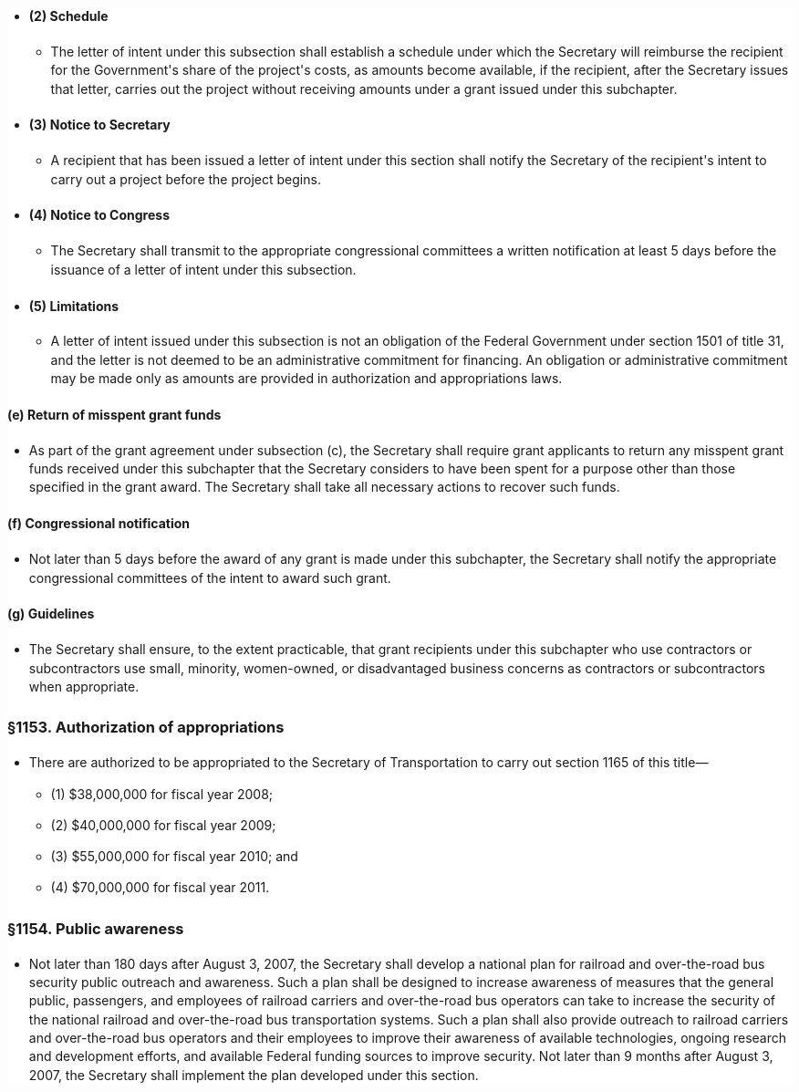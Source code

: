 * #### (2) Schedule
  * The letter of intent under this subsection shall establish a schedule under which the Secretary will reimburse the recipient for the Government's share of the project's costs, as amounts become available, if the recipient, after the Secretary issues that letter, carries out the project without receiving amounts under a grant issued under this subchapter.

* #### (3) Notice to Secretary
  * A recipient that has been issued a letter of intent under this section shall notify the Secretary of the recipient's intent to carry out a project before the project begins.

* #### (4) Notice to Congress
  * The Secretary shall transmit to the appropriate congressional committees a written notification at least 5 days before the issuance of a letter of intent under this subsection.

* #### (5) Limitations
  * A letter of intent issued under this subsection is not an obligation of the Federal Government under section 1501 of title 31, and the letter is not deemed to be an administrative commitment for financing. An obligation or administrative commitment may be made only as amounts are provided in authorization and appropriations laws.

#### (e) Return of misspent grant funds
* As part of the grant agreement under subsection (c), the Secretary shall require grant applicants to return any misspent grant funds received under this subchapter that the Secretary considers to have been spent for a purpose other than those specified in the grant award. The Secretary shall take all necessary actions to recover such funds.

#### (f) Congressional notification
* Not later than 5 days before the award of any grant is made under this subchapter, the Secretary shall notify the appropriate congressional committees of the intent to award such grant.

#### (g) Guidelines
* The Secretary shall ensure, to the extent practicable, that grant recipients under this subchapter who use contractors or subcontractors use small, minority, women-owned, or disadvantaged business concerns as contractors or subcontractors when appropriate.

### §1153. Authorization of appropriations
* There are authorized to be appropriated to the Secretary of Transportation to carry out section 1165 of this title—

  * (1) $38,000,000 for fiscal year 2008;

  * (2) $40,000,000 for fiscal year 2009;

  * (3) $55,000,000 for fiscal year 2010; and

  * (4) $70,000,000 for fiscal year 2011.

### §1154. Public awareness
* Not later than 180 days after August 3, 2007, the Secretary shall develop a national plan for railroad and over-the-road bus security public outreach and awareness. Such a plan shall be designed to increase awareness of measures that the general public, passengers, and employees of railroad carriers and over-the-road bus operators can take to increase the security of the national railroad and over-the-road bus transportation systems. Such a plan shall also provide outreach to railroad carriers and over-the-road bus operators and their employees to improve their awareness of available technologies, ongoing research and development efforts, and available Federal funding sources to improve security. Not later than 9 months after August 3, 2007, the Secretary shall implement the plan developed under this section.
